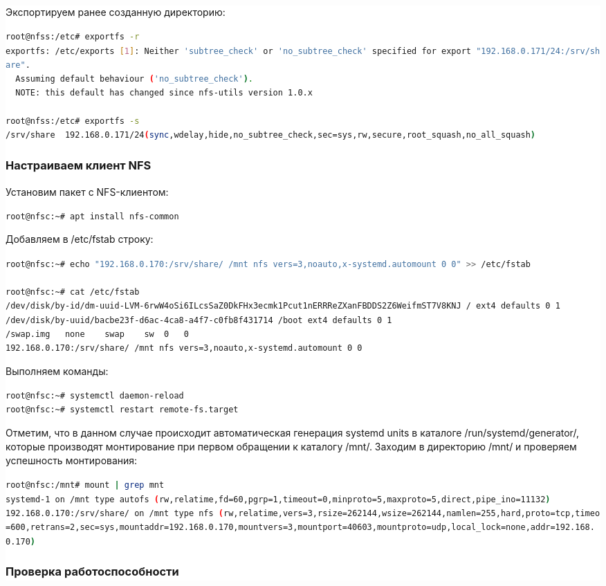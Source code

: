 Экспортируем ранее созданную директорию:

```sh
root@nfss:/etc# exportfs -r
exportfs: /etc/exports [1]: Neither 'subtree_check' or 'no_subtree_check' specified for export "192.168.0.171/24:/srv/share".
  Assuming default behaviour ('no_subtree_check').
  NOTE: this default has changed since nfs-utils version 1.0.x

root@nfss:/etc# exportfs -s
/srv/share  192.168.0.171/24(sync,wdelay,hide,no_subtree_check,sec=sys,rw,secure,root_squash,no_all_squash)
```

### Настраиваем клиент NFS

Установим пакет с NFS-клиентом:

```sh
root@nfsc:~# apt install nfs-common
```

Добавляем в /etc/fstab строку:

```sh
root@nfsc:~# echo "192.168.0.170:/srv/share/ /mnt nfs vers=3,noauto,x-systemd.automount 0 0" >> /etc/fstab

root@nfsc:~# cat /etc/fstab
/dev/disk/by-id/dm-uuid-LVM-6rwW4oSi6ILcsSaZ0DkFHx3ecmk1Pcut1nERRReZXanFBDDS2Z6WeifmST7V8KNJ / ext4 defaults 0 1
/dev/disk/by-uuid/bacbe23f-d6ac-4ca8-a4f7-c0fb8f431714 /boot ext4 defaults 0 1
/swap.img	none	swap	sw	0	0
192.168.0.170:/srv/share/ /mnt nfs vers=3,noauto,x-systemd.automount 0 0
```

Выполняем команды:

```sh
root@nfsc:~# systemctl daemon-reload
root@nfsc:~# systemctl restart remote-fs.target
```

Отметим, что в данном случае происходит автоматическая генерация systemd units в каталоге /run/systemd/generator/, которые производят монтирование при первом обращении к каталогу /mnt/.
Заходим в директорию /mnt/ и проверяем успешность монтирования:

```sh
root@nfsc:/mnt# mount | grep mnt
systemd-1 on /mnt type autofs (rw,relatime,fd=60,pgrp=1,timeout=0,minproto=5,maxproto=5,direct,pipe_ino=11132)
192.168.0.170:/srv/share/ on /mnt type nfs (rw,relatime,vers=3,rsize=262144,wsize=262144,namlen=255,hard,proto=tcp,timeo=600,retrans=2,sec=sys,mountaddr=192.168.0.170,mountvers=3,mountport=40603,mountproto=udp,local_lock=none,addr=192.168.0.170)
```

### Проверка работоспособности
